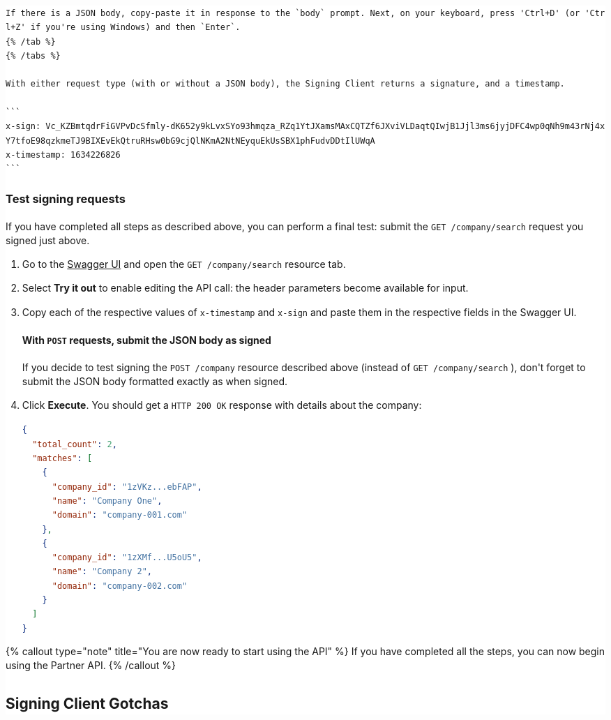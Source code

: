     If there is a JSON body, copy-paste it in response to the `body` prompt. Next, on your keyboard, press 'Ctrl+D' (or 'Ctrl+Z' if you're using Windows) and then `Enter`.
    {% /tab %}
    {% /tabs %}

    With either request type (with or without a JSON body), the Signing Client returns a signature, and a timestamp.

    ```
    x-sign: Vc_KZBmtqdrFiGVPvDcSfmly-dK652y9kLvxSYo93hmqza_RZq1YtJXamsMAxCQTZf6JXviVLDaqtQIwjB1Jjl3ms6jyjDFC4wp0qNh9m43rNj4xY7tfoE98qzkmeTJ9BIXEvEkQtruRHsw0bG9cjQlNKmA2NtNEyquEkUsSBX1phFudvDDtIlUWqA
    x-timestamp: 1634226826
    ```

### Test signing requests

If you have completed all steps as described above, you can perform a final test: submit the `GET /company/search` request you signed just above.

1. Go to the [Swagger UI](https://play-swagger.qredo.network) and open the `GET /company/search` resource tab.
2. Select **Try it out** to enable editing the API call: the header parameters become available for input.
3. Copy each of the respective values of `x-timestamp` and `x-sign` and paste them in the respective fields in the Swagger UI.
    
    #### With `POST` requests, submit the JSON body as signed
    If you decide to test signing the `POST /company` resource described above (instead of `GET /company/search` ), don't forget to submit the JSON body formatted exactly as when signed.

4. Click **Execute**. You should get a `HTTP 200 OK` response with details about the company:
    
    ```json
    {
      "total_count": 2,
      "matches": [
        {
          "company_id": "1zVKz...ebFAP",
          "name": "Company One",
          "domain": "company-001.com"
        },
        {
          "company_id": "1zXMf...U5oU5",
          "name": "Company 2",
          "domain": "company-002.com"
        }
      ]
    }            
    ```
{% callout type="note" title="You are now ready to start using the API" %}
If you have completed all the steps, you can now begin using the Partner API.
{% /callout %}

## Signing Client Gotchas
